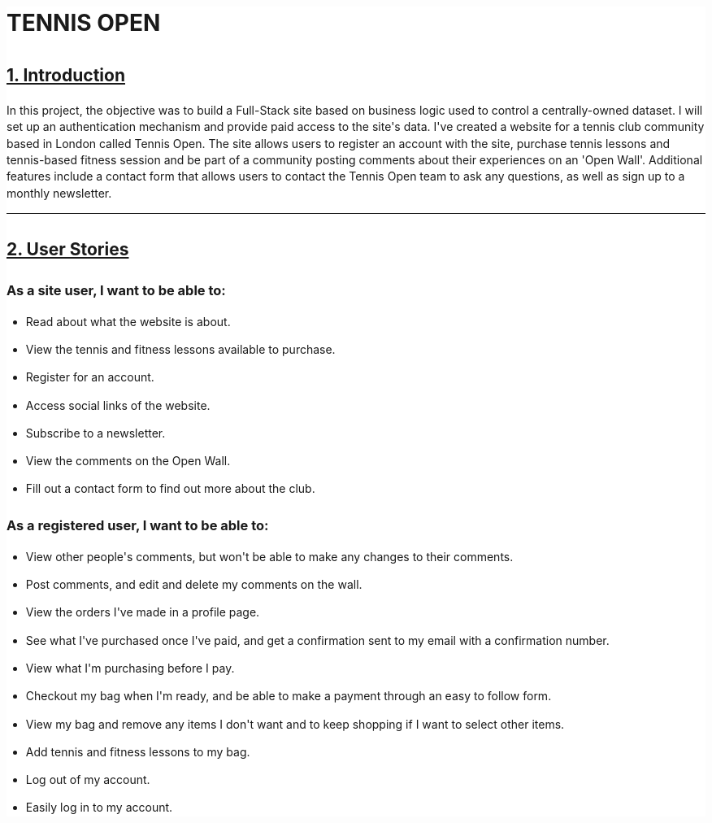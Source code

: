 # **TENNIS OPEN**

## <u>1. Introduction</u>
In this project, the objective was to build a Full-Stack site based on business logic used to control a centrally-owned dataset. I will set up an authentication mechanism and provide paid access to the site's data.
I've created a website for a tennis club community based in London called Tennis Open. The site allows users to register an account with the site, purchase tennis lessons and tennis-based fitness session and be part of a community posting comments about their experiences on an 'Open Wall'. Additional features include a contact form that allows users to contact the Tennis Open team to ask any questions, as well as sign up to a monthly newsletter.

<hr>

## <u>2. User Stories</u>

### As a site user, I want to be able to:

* Read about what the website is about.

* View the tennis and fitness lessons available to purchase.

* Register for an account.

* Access social links of the website.

* Subscribe to a newsletter.

* View the comments on the Open Wall.

* Fill out a contact form to find out more about the club.

### As a registered user, I want to be able to:

* View other people's comments, but won't be able to make any changes to their comments.

* Post comments, and edit and delete my comments on the wall.

* View the orders I've made in a profile page.

* See what I've purchased once I've paid, and get a confirmation sent to my email with a confirmation number.

* View what I'm purchasing before I pay.

* Checkout my bag when I'm ready, and be able to make a payment through an easy to follow form.

* View my bag and remove any items I don't want and to keep shopping if I want to select other items.

* Add tennis and fitness lessons to my bag.

* Log out of my account.

* Easily log in to my account.
